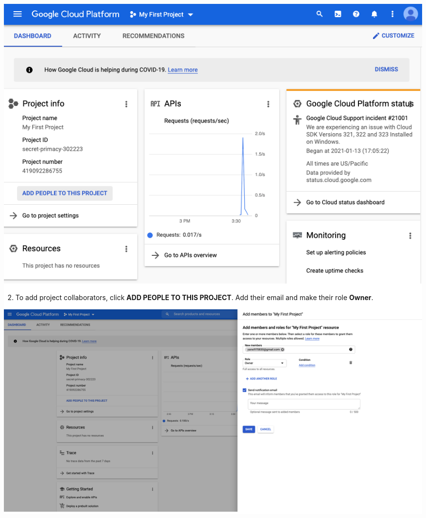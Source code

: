 ![group1](figs/2-group/group1.png)

2. To add project collaborators, click **ADD PEOPLE TO THIS PROJECT**. Add their email and make their role **Owner**.

![group2](figs/2-group/group2.png)
